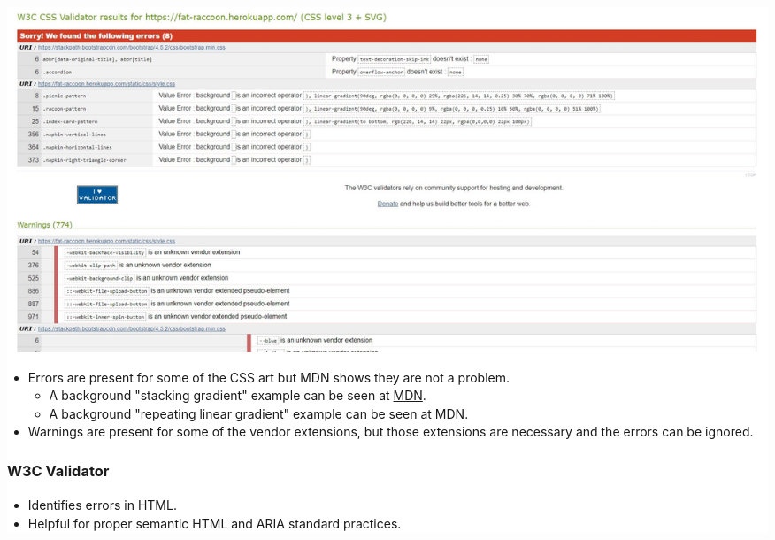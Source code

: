 ![Jigsaw results](static/readme/testing/w3c-jigsaw.jpg "Jigsaw results")
+ Errors are present for some of the CSS art but MDN shows they are not a problem.
    + A background "stacking gradient" example can be seen at [MDN](https://developer.mozilla.org/en-US/docs/Web/CSS/CSS_Images/Using_CSS_gradients#stacked_gradients).
    + A background "repeating linear gradient" example can be seen at [MDN](https://developer.mozilla.org/en-US/docs/Web/CSS/CSS_Images/Using_CSS_gradients#Repeating_linear_gradients).
+ Warnings are present for some of the vendor extensions, but those extensions are necessary and the errors can be ignored.

### W3C Validator
+ Identifies errors in HTML.
+ Helpful for proper semantic HTML and ARIA standard practices.